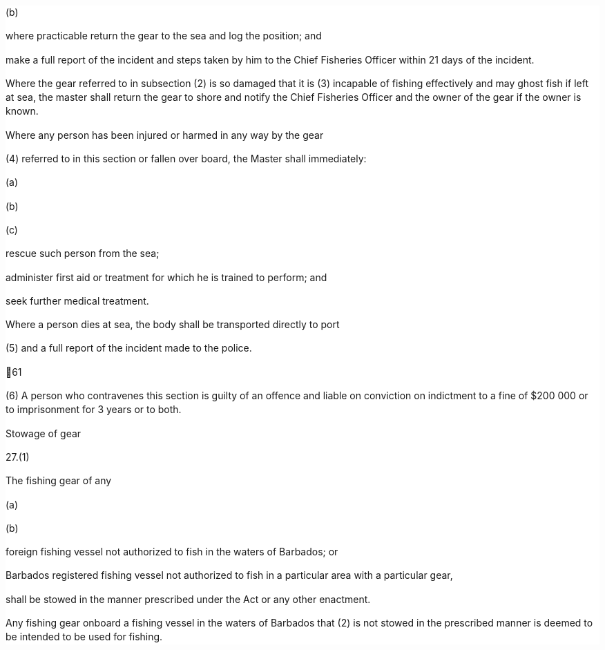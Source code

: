 (b)

where practicable return the gear to the sea and log the position; and

make a full report of the incident and steps taken by him to the Chief
Fisheries Officer within 21 days of the incident.

Where  the  gear  referred  to  in  subsection  (2)  is  so  damaged  that  it  is
(3)
incapable of fishing effectively and may ghost fish if left at sea, the master shall
return the gear to shore and notify the Chief Fisheries Officer and the owner of
the gear if the owner is known.

Where  any  person  has  been  injured  or  harmed  in  any  way  by  the  gear

(4)
referred to in this section or fallen over board, the Master shall immediately:

(a)

(b)

(c)

rescue such person from the sea;

administer first aid or treatment for which he is trained to perform; and

seek further medical treatment.

Where a person dies at sea, the body shall be transported directly to port

(5)
and a full report of the incident made to the police.

61

(6)
A person who contravenes this section is guilty of an offence and liable on
conviction on indictment to a fine of $200 000 or to imprisonment for 3 years or
to both.

Stowage of gear

27.(1)

The fishing gear of any

(a)

(b)

foreign fishing vessel not authorized to fish in the waters of Barbados;
or

Barbados registered fishing vessel not authorized to fish in a particular
area with a particular gear,

shall be stowed in the manner prescribed under the Act or any other enactment.

Any fishing gear onboard a fishing vessel in the waters of Barbados that
(2)
is not stowed in the prescribed manner is deemed to be intended to be used for
fishing.
